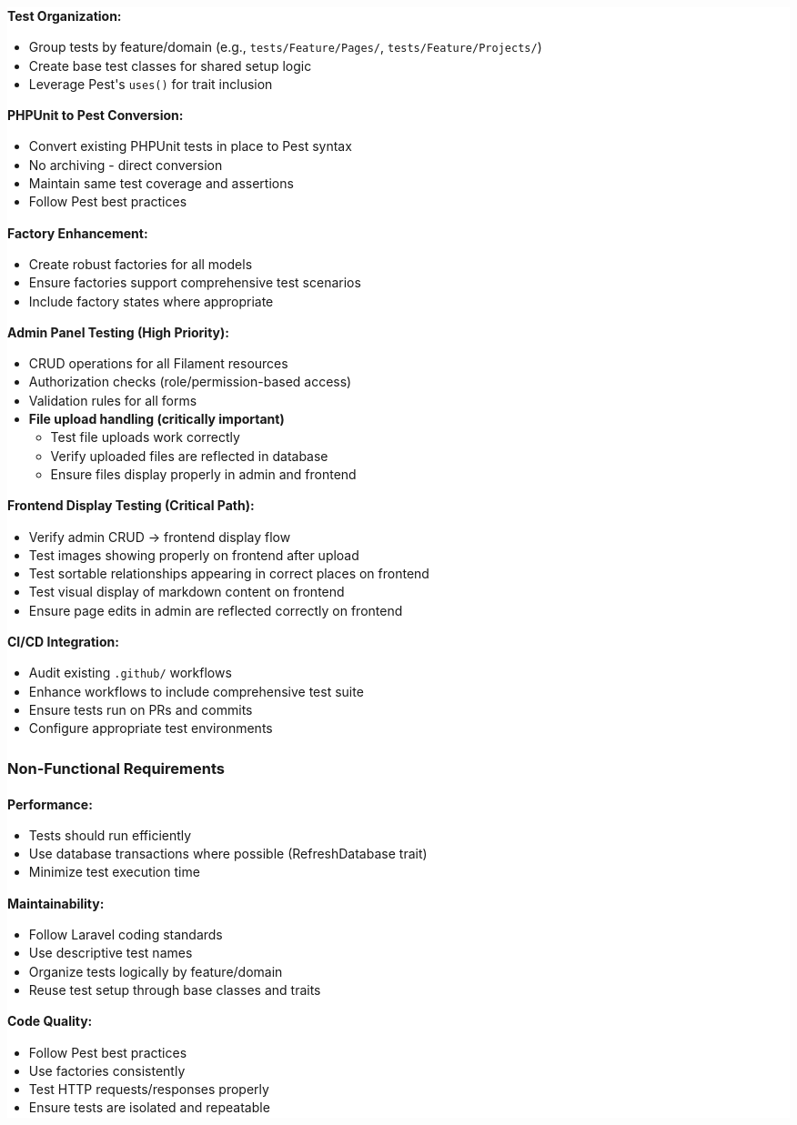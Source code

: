 **Test Organization:**
- Group tests by feature/domain (e.g., `tests/Feature/Pages/`, `tests/Feature/Projects/`)
- Create base test classes for shared setup logic
- Leverage Pest's `uses()` for trait inclusion

**PHPUnit to Pest Conversion:**
- Convert existing PHPUnit tests in place to Pest syntax
- No archiving - direct conversion
- Maintain same test coverage and assertions
- Follow Pest best practices

**Factory Enhancement:**
- Create robust factories for all models
- Ensure factories support comprehensive test scenarios
- Include factory states where appropriate

**Admin Panel Testing (High Priority):**
- CRUD operations for all Filament resources
- Authorization checks (role/permission-based access)
- Validation rules for all forms
- **File upload handling (critically important)**
  - Test file uploads work correctly
  - Verify uploaded files are reflected in database
  - Ensure files display properly in admin and frontend

**Frontend Display Testing (Critical Path):**
- Verify admin CRUD → frontend display flow
- Test images showing properly on frontend after upload
- Test sortable relationships appearing in correct places on frontend
- Test visual display of markdown content on frontend
- Ensure page edits in admin are reflected correctly on frontend

**CI/CD Integration:**
- Audit existing `.github/` workflows
- Enhance workflows to include comprehensive test suite
- Ensure tests run on PRs and commits
- Configure appropriate test environments

### Non-Functional Requirements

**Performance:**
- Tests should run efficiently
- Use database transactions where possible (RefreshDatabase trait)
- Minimize test execution time

**Maintainability:**
- Follow Laravel coding standards
- Use descriptive test names
- Organize tests logically by feature/domain
- Reuse test setup through base classes and traits

**Code Quality:**
- Follow Pest best practices
- Use factories consistently
- Test HTTP requests/responses properly
- Ensure tests are isolated and repeatable
